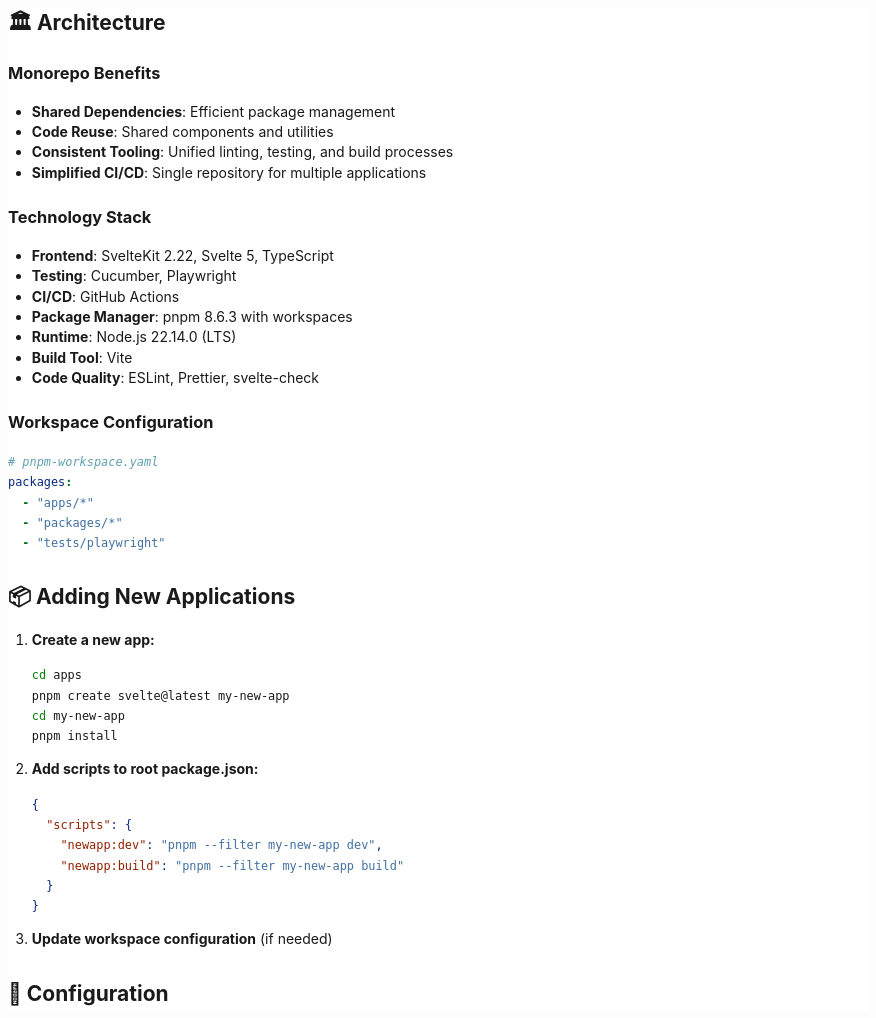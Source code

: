 ## 🏛️ Architecture

### **Monorepo Benefits**

- **Shared Dependencies**: Efficient package management
- **Code Reuse**: Shared components and utilities
- **Consistent Tooling**: Unified linting, testing, and build processes
- **Simplified CI/CD**: Single repository for multiple applications

### **Technology Stack**

- **Frontend**: SvelteKit 2.22, Svelte 5, TypeScript
- **Testing**: Cucumber, Playwright
- **CI/CD**: GitHub Actions
- **Package Manager**: pnpm 8.6.3 with workspaces
- **Runtime**: Node.js 22.14.0 (LTS)
- **Build Tool**: Vite
- **Code Quality**: ESLint, Prettier, svelte-check

### **Workspace Configuration**

```yaml
# pnpm-workspace.yaml
packages:
  - "apps/*"
  - "packages/*"
  - "tests/playwright"
```

## 📦 Adding New Applications

1. **Create a new app:**

   ```bash
   cd apps
   pnpm create svelte@latest my-new-app
   cd my-new-app
   pnpm install
   ```

2. **Add scripts to root package.json:**

   ```json
   {
     "scripts": {
       "newapp:dev": "pnpm --filter my-new-app dev",
       "newapp:build": "pnpm --filter my-new-app build"
     }
   }
   ```

3. **Update workspace configuration** (if needed)

## 🔧 Configuration
